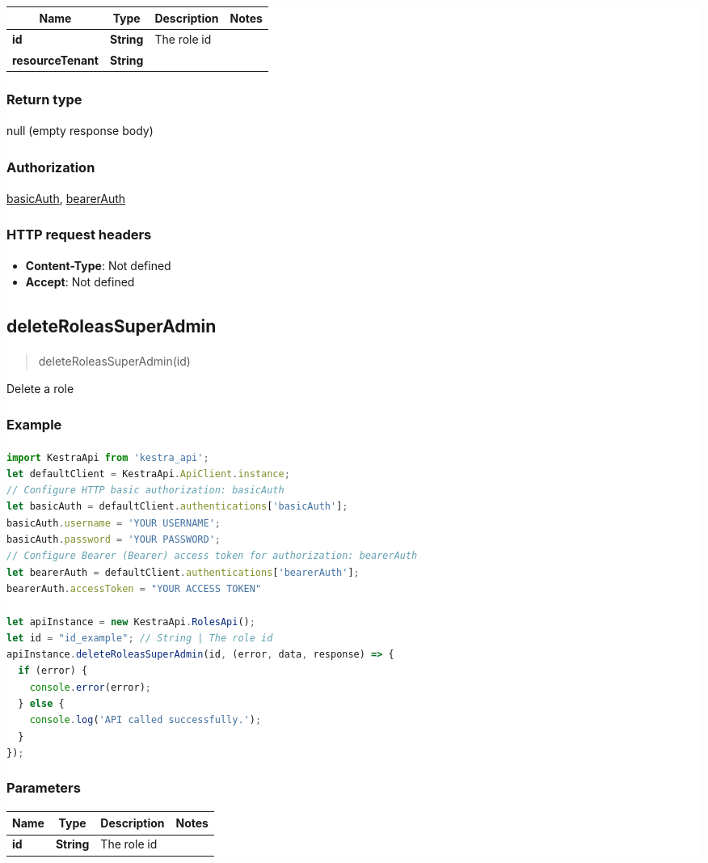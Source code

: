 
Name | Type | Description  | Notes
------------- | ------------- | ------------- | -------------
 **id** | **String**| The role id | 
 **resourceTenant** | **String**|  | 

### Return type

null (empty response body)

### Authorization

[basicAuth](../README.md#basicAuth), [bearerAuth](../README.md#bearerAuth)

### HTTP request headers

- **Content-Type**: Not defined
- **Accept**: Not defined


## deleteRoleasSuperAdmin

> deleteRoleasSuperAdmin(id)

Delete a role

### Example

```javascript
import KestraApi from 'kestra_api';
let defaultClient = KestraApi.ApiClient.instance;
// Configure HTTP basic authorization: basicAuth
let basicAuth = defaultClient.authentications['basicAuth'];
basicAuth.username = 'YOUR USERNAME';
basicAuth.password = 'YOUR PASSWORD';
// Configure Bearer (Bearer) access token for authorization: bearerAuth
let bearerAuth = defaultClient.authentications['bearerAuth'];
bearerAuth.accessToken = "YOUR ACCESS TOKEN"

let apiInstance = new KestraApi.RolesApi();
let id = "id_example"; // String | The role id
apiInstance.deleteRoleasSuperAdmin(id, (error, data, response) => {
  if (error) {
    console.error(error);
  } else {
    console.log('API called successfully.');
  }
});
```

### Parameters


Name | Type | Description  | Notes
------------- | ------------- | ------------- | -------------
 **id** | **String**| The role id | 
